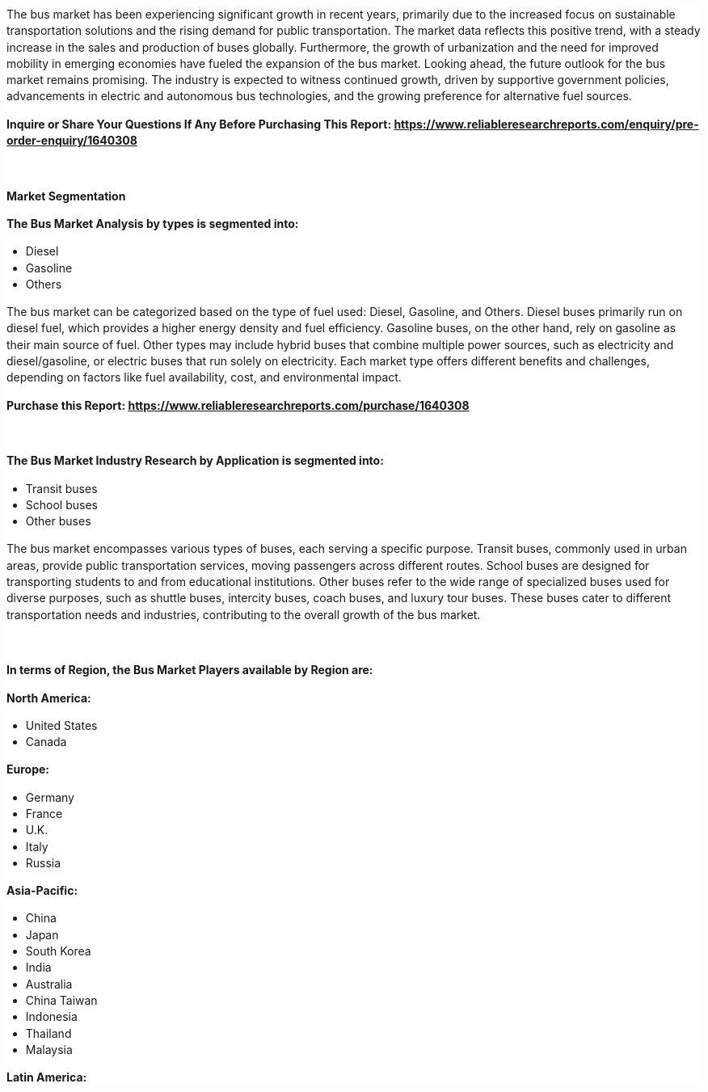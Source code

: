 <p><p>The bus market has been experiencing significant growth in recent years, primarily due to the increased focus on sustainable transportation solutions and the rising demand for public transportation. The market data reflects this positive trend, with a steady increase in the sales and production of buses globally. Furthermore, the growth of urbanization and the need for improved mobility in emerging economies have fueled the expansion of the bus market. Looking ahead, the future outlook for the bus market remains promising. The industry is expected to witness continued growth, driven by supportive government policies, advancements in electric and autonomous bus technologies, and the growing preference for alternative fuel sources.</p></p>
<p><strong>Inquire or Share Your Questions If Any Before Purchasing This Report: <a href="https://www.reliableresearchreports.com/enquiry/pre-order-enquiry/1640308">https://www.reliableresearchreports.com/enquiry/pre-order-enquiry/1640308</a></strong></p>
<p>&nbsp;</p>
<p><strong>Market Segmentation</strong></p>
<p><strong>The Bus Market Analysis by types is segmented into:</strong></p>
<p><ul><li>Diesel</li><li>Gasoline</li><li>Others</li></ul></p>
<p><p>The bus market can be categorized based on the type of fuel used: Diesel, Gasoline, and Others. Diesel buses primarily run on diesel fuel, which provides a higher energy density and fuel efficiency. Gasoline buses, on the other hand, rely on gasoline as their main source of fuel. Other types may include hybrid buses that combine multiple power sources, such as electricity and diesel/gasoline, or electric buses that run solely on electricity. Each market type offers different benefits and challenges, depending on factors like fuel availability, cost, and environmental impact.</p></p>
<p><strong>Purchase this Report:&nbsp;<a href="https://www.reliableresearchreports.com/purchase/1640308">https://www.reliableresearchreports.com/purchase/1640308</a></strong></p>
<p>&nbsp;</p>
<p><strong>The Bus Market Industry Research by Application is segmented into:</strong></p>
<p><ul><li>Transit buses</li><li>School buses</li><li>Other buses</li></ul></p>
<p><p>The bus market encompasses various types of buses, each serving a specific purpose. Transit buses, commonly used in urban areas, provide public transportation services, moving passengers across different routes. School buses are designed for transporting students to and from educational institutions. Other buses refer to the wide range of specialized buses used for diverse purposes, such as shuttle buses, intercity buses, coach buses, and luxury tour buses. These buses cater to different transportation needs and industries, contributing to the overall growth of the bus market.</p></p>
<p>&nbsp;</p>
<p><strong>In terms of Region, the Bus Market Players available by Region are:</strong></p>
<p>
    <p> <strong> North America: </strong>
        <ul>
            <li>United States</li>
            <li>Canada</li>
        </ul>
        </p> 
    <p> <strong> Europe: </strong>
        <ul>
            <li>Germany</li>
            <li>France</li>
            <li>U.K.</li>
            <li>Italy</li>
            <li>Russia</li>
        </ul>
        </p> 
    <p> <strong> Asia-Pacific: </strong>
        <ul>
            <li>China</li>
            <li>Japan</li>
            <li>South Korea</li>
            <li>India</li>
            <li>Australia</li>
            <li>China Taiwan</li>
            <li>Indonesia</li>
            <li>Thailand</li>
            <li>Malaysia</li>
        </ul>
        </p> 
    <p> <strong> Latin America: </strong>